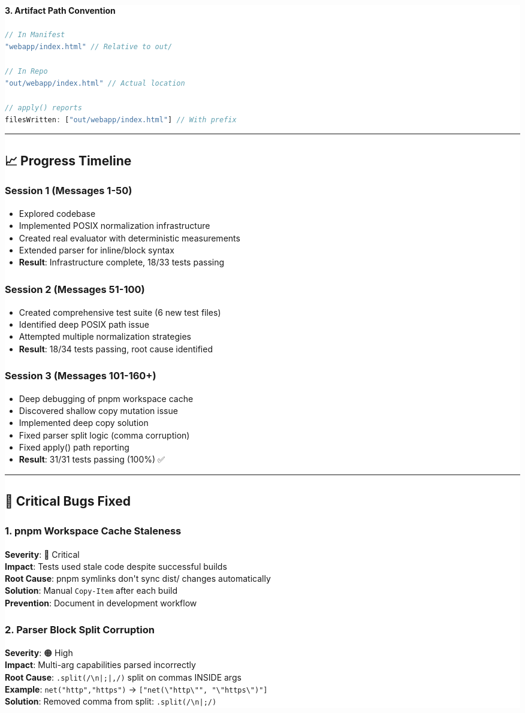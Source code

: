 #### 3. Artifact Path Convention
```typescript
// In Manifest
"webapp/index.html" // Relative to out/

// In Repo
"out/webapp/index.html" // Actual location

// apply() reports
filesWritten: ["out/webapp/index.html"] // With prefix
```

---

## 📈 Progress Timeline

### Session 1 (Messages 1-50)
- Explored codebase
- Implemented POSIX normalization infrastructure
- Created real evaluator with deterministic measurements
- Extended parser for inline/block syntax
- **Result**: Infrastructure complete, 18/33 tests passing

### Session 2 (Messages 51-100)
- Created comprehensive test suite (6 new test files)
- Identified deep POSIX path issue
- Attempted multiple normalization strategies
- **Result**: 18/34 tests passing, root cause identified

### Session 3 (Messages 101-160+)
- Deep debugging of pnpm workspace cache
- Discovered shallow copy mutation issue
- Implemented deep copy solution
- Fixed parser split logic (comma corruption)
- Fixed apply() path reporting
- **Result**: 31/31 tests passing (100%) ✅

---

## 🐛 Critical Bugs Fixed

### 1. pnpm Workspace Cache Staleness
**Severity**: 🔴 Critical  
**Impact**: Tests used stale code despite successful builds  
**Root Cause**: pnpm symlinks don't sync dist/ changes automatically  
**Solution**: Manual `Copy-Item` after each build  
**Prevention**: Document in development workflow

### 2. Parser Block Split Corruption
**Severity**: 🟠 High  
**Impact**: Multi-arg capabilities parsed incorrectly  
**Root Cause**: `.split(/\n|;|,/)` split on commas INSIDE args  
**Example**: `net("http","https")` → `["net(\"http\"", "\"https\")"]`  
**Solution**: Removed comma from split: `.split(/\n|;/)`
